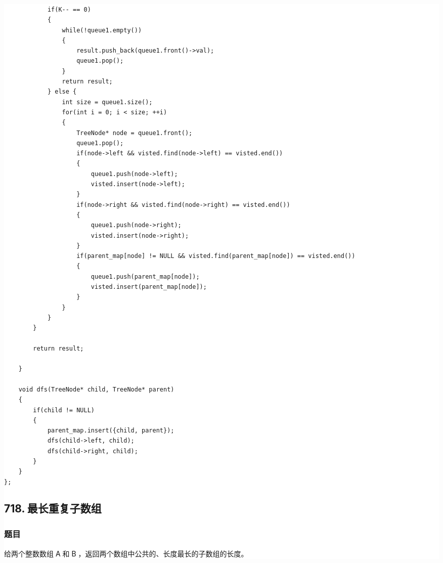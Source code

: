 ```
            if(K-- == 0)
            {
                while(!queue1.empty())
                {
                    result.push_back(queue1.front()->val);
                    queue1.pop();
                }
                return result;
            } else {
                int size = queue1.size();
                for(int i = 0; i < size; ++i)
                {
                    TreeNode* node = queue1.front();
                    queue1.pop();
                    if(node->left && visted.find(node->left) == visted.end())
                    {
                        queue1.push(node->left);
                        visted.insert(node->left);
                    }
                    if(node->right && visted.find(node->right) == visted.end())
                    {
                        queue1.push(node->right);
                        visted.insert(node->right);
                    }
                    if(parent_map[node] != NULL && visted.find(parent_map[node]) == visted.end())
                    {
                        queue1.push(parent_map[node]);
                        visted.insert(parent_map[node]);
                    }
                }
            }
        }

        return result;
            
    }

    void dfs(TreeNode* child, TreeNode* parent)
    {
        if(child != NULL)
        {
            parent_map.insert({child, parent});
            dfs(child->left, child);
            dfs(child->right, child);
        }
    }
};
```
## 718. 最长重复子数组
### 题目
给两个整数数组 A 和 B ，返回两个数组中公共的、长度最长的子数组的长度。
